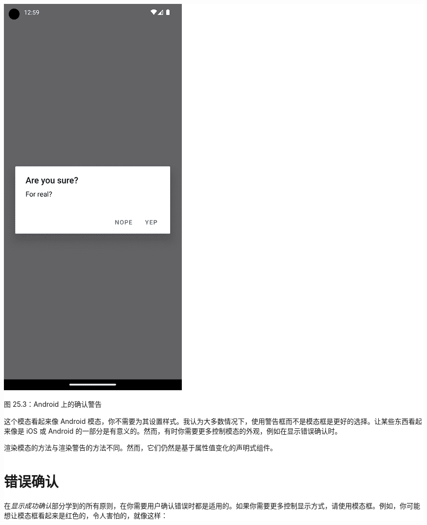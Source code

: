 ![图片 3](img/B19636_25_03.png)

图 25.3：Android 上的确认警告

这个模态看起来像 Android 模态，你不需要为其设置样式。我认为大多数情况下，使用警告框而不是模态框是更好的选择。让某些东西看起来像是 iOS 或 Android 的一部分是有意义的。然而，有时你需要更多控制模态的外观，例如在显示错误确认时。

渲染模态的方法与渲染警告的方法不同。然而，它们仍然是基于属性值变化的声明式组件。

# 错误确认

在*显示成功确认*部分学到的所有原则，在你需要用户确认错误时都是适用的。如果你需要更多控制显示方式，请使用模态框。例如，你可能想让模态框看起来是红色的，令人害怕的，就像这样：
